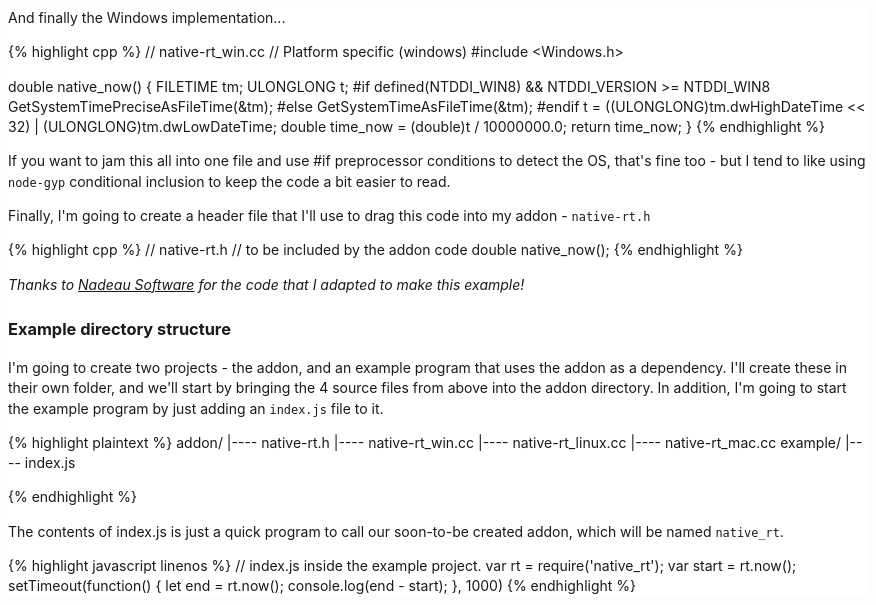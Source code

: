 And finally the Windows implementation...

{% highlight cpp %}
// native-rt_win.cc
// Platform specific (windows)
#include <Windows.h>

double native_now() {
  FILETIME tm;
  ULONGLONG t;
#if defined(NTDDI_WIN8) && NTDDI_VERSION >= NTDDI_WIN8
  GetSystemTimePreciseAsFileTime(&tm);
#else
  GetSystemTimeAsFileTime(&tm);
#endif
  t = ((ULONGLONG)tm.dwHighDateTime << 32) | (ULONGLONG)tm.dwLowDateTime;
  double time_now = (double)t / 10000000.0;
  return time_now;
}
{% endhighlight %}  

If you want to jam this all into one file and use #if preprocessor conditions to detect the OS, that's fine too - but I tend to like using `node-gyp` conditional inclusion to keep the code a bit easier to read.

Finally, I'm going to create a header file that I'll use to drag this code into my addon - `native-rt.h`

{% highlight cpp %}
// native-rt.h
// to be included by the addon code
double native_now();
{% endhighlight %} 


*Thanks to [Nadeau Software](http://nadeausoftware.com/articles/2012/04/c_c_tip_how_measure_elapsed_real_time_benchmarking) for the code that I adapted to make this example!*

### Example directory structure
I'm going to create two projects - the addon, and an example program that uses the addon as a dependency.  I'll create these in their own folder, and we'll start by bringing the 4 source files from above into the addon directory.  In addition, I'm going to start the example program by just adding an `index.js` file to it.

{% highlight plaintext %}
 addon/
   |---- native-rt.h
   |---- native-rt_win.cc
   |---- native-rt_linux.cc
   |---- native-rt_mac.cc
 example/
   |---- index.js

{% endhighlight %}  

The contents of index.js is just a quick program to call our soon-to-be created addon, which will be named `native_rt`.

{% highlight javascript linenos %}
// index.js inside the example project.
var rt = require('native_rt');
var start = rt.now();
setTimeout(function() {
  let end = rt.now();
  console.log(end - start);
}, 1000)
{% endhighlight %}  
